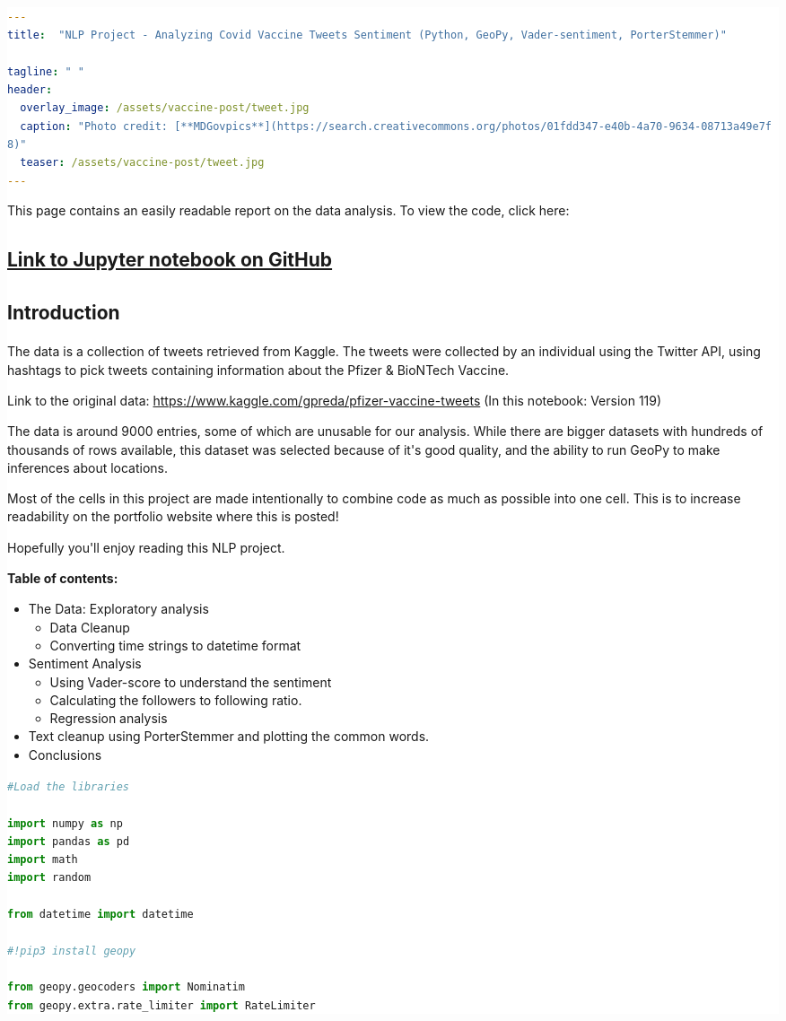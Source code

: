 ```yaml
---
title:  "NLP Project - Analyzing Covid Vaccine Tweets Sentiment (Python, GeoPy, Vader-sentiment, PorterStemmer)"

tagline: " "
header:
  overlay_image: /assets/vaccine-post/tweet.jpg
  caption: "Photo credit: [**MDGovpics**](https://search.creativecommons.org/photos/01fdd347-e40b-4a70-9634-08713a49e7f8)"
  teaser: /assets/vaccine-post/tweet.jpg
---
```


This page contains an easily readable report on the data analysis. To view the code, click here:  
## [Link to Jupyter notebook on GitHub](https://github.com/ain237/data-science-projects/blob/main/nlp-vaccine-tweets/vaccine_tweets.ipynb " ")


## Introduction


The data is a collection of tweets retrieved from Kaggle. The tweets were collected by an individual using the Twitter API, using hashtags to pick tweets containing information about the Pfizer & BioNTech Vaccine.

Link to the original data: https://www.kaggle.com/gpreda/pfizer-vaccine-tweets (In this notebook: Version 119)

The data is around 9000 entries, some of which are unusable for our analysis. While there are bigger datasets with hundreds of thousands of rows available, this dataset was selected because of it's good quality, and the ability to run GeoPy to make inferences about locations.

Most of the cells in this project are made intentionally to combine code as much as possible into one cell. This is to increase readability on the portfolio website where this is posted!

Hopefully you'll enjoy reading this NLP project.


**Table of contents:**
- The Data: Exploratory analysis
    - Data Cleanup
    - Converting time strings to datetime format
- Sentiment Analysis
    - Using Vader-score to understand the sentiment
    - Calculating the followers to following ratio.
    - Regression analysis
- Text cleanup using PorterStemmer and plotting the common words.
- Conclusions



```python
#Load the libraries

import numpy as np
import pandas as pd
import math
import random

from datetime import datetime

#!pip3 install geopy

from geopy.geocoders import Nominatim
from geopy.extra.rate_limiter import RateLimiter

```